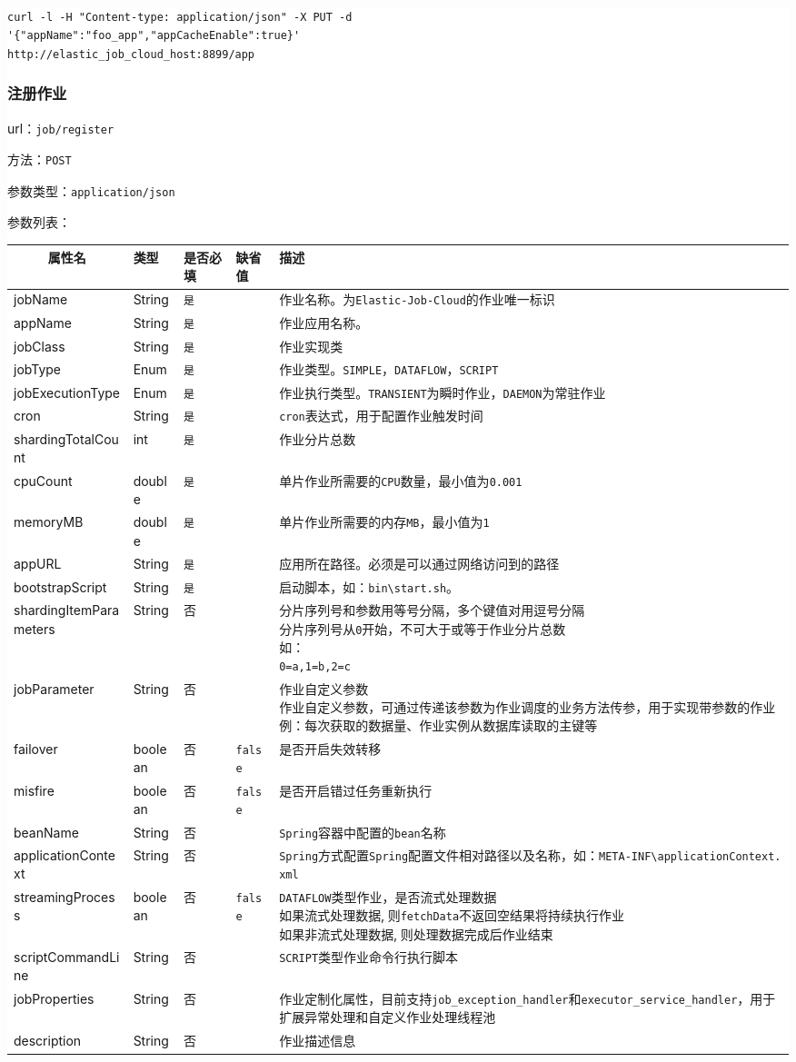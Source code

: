 ```shell
curl -l -H "Content-type: application/json" -X PUT -d 
'{"appName":"foo_app","appCacheEnable":true}' 
http://elastic_job_cloud_host:8899/app
```

### 注册作业

url：`job/register`

方法：`POST`

参数类型：`application/json`

参数列表：

| 属性名                              | 类型  |是否必填 | 缺省值 | 描述                                                                              |
| -----------------------------------|:------|:-------|:------|:---------------------------------------------------------------------------------|
|jobName                             |String |`是`    |       | 作业名称。为`Elastic-Job-Cloud`的作业唯一标识                                        |
|appName                             |String |`是`    |       | 作业应用名称。                                                                      |
|jobClass                            |String |`是`    |       | 作业实现类                                                                         |
|jobType                             |Enum   |`是`    |       | 作业类型。`SIMPLE`，`DATAFLOW`，`SCRIPT`                                            |
|jobExecutionType                    |Enum   |`是`    |       | 作业执行类型。`TRANSIENT`为瞬时作业，`DAEMON`为常驻作业                                |
|cron                                |String |`是`    |       | `cron`表达式，用于配置作业触发时间                                                    |
|shardingTotalCount                  |int    |`是`    |       | 作业分片总数                                                                       |
|cpuCount                            |double |`是`    |       | 单片作业所需要的`CPU`数量，最小值为`0.001`                                            |
|memoryMB                            |double |`是`    |       | 单片作业所需要的内存`MB`，最小值为`1`                                                 |
|appURL                              |String |`是`    |       | 应用所在路径。必须是可以通过网络访问到的路径                                            |
|bootstrapScript                     |String |`是`    |       | 启动脚本，如：`bin\start.sh`。                                                      |
|shardingItemParameters              |String |否      |       | 分片序列号和参数用等号分隔，多个键值对用逗号分隔<br />分片序列号从`0`开始，不可大于或等于作业分片总数<br />如：<br/>`0=a,1=b,2=c`|
|jobParameter                        |String |否      |       | 作业自定义参数<br />作业自定义参数，可通过传递该参数为作业调度的业务方法传参，用于实现带参数的作业<br />例：每次获取的数据量、作业实例从数据库读取的主键等 |
|failover                            |boolean|否      |`false`| 是否开启失效转移                                                                    |
|misfire                             |boolean|否      |`false`| 是否开启错过任务重新执行                                                             |
|beanName                            |String |否      |       | `Spring`容器中配置的`bean`名称                                                      |
|applicationContext                  |String |否      |       | `Spring`方式配置`Spring`配置文件相对路径以及名称，如：`META-INF\applicationContext.xml`|
|streamingProcess                    |boolean|否      |`false`| `DATAFLOW`类型作业，是否流式处理数据<br />如果流式处理数据, 则`fetchData`不返回空结果将持续执行作业<br />如果非流式处理数据, 则处理数据完成后作业结束<br />|
|scriptCommandLine                   |String |否      |       | `SCRIPT`类型作业命令行执行脚本                                                      |
|jobProperties                       |String |否      |       | 作业定制化属性，目前支持`job_exception_handler`和`executor_service_handler`，用于扩展异常处理和自定义作业处理线程池 |
|description                         |String |否      |       | 作业描述信息                                                                       |
